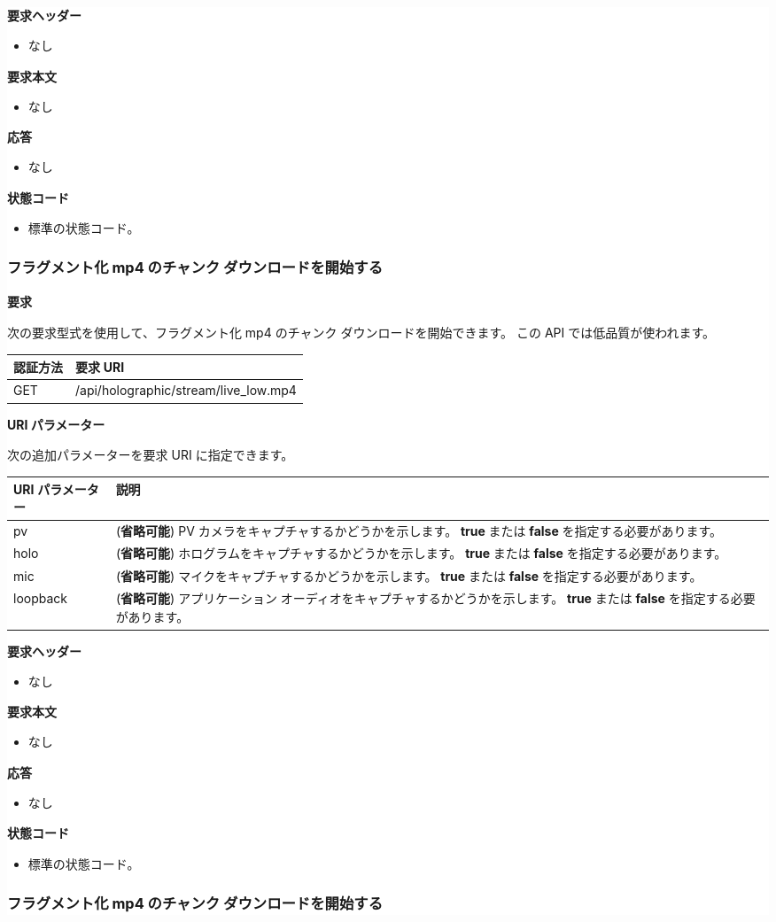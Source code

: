 **要求ヘッダー**

- なし

**要求本文**

- なし

**応答**

- なし

**状態コード**

- 標準の状態コード。

### <a name="initiates-a-chunked-download-of-a-fragmented-mp4"></a>フラグメント化 mp4 のチャンク ダウンロードを開始する

**要求**

次の要求型式を使用して、フラグメント化 mp4 のチャンク ダウンロードを開始できます。 この API では低品質が使われます。
 
| 認証方法      | 要求 URI |
| :------     | :----- |
| GET | /api/holographic/stream/live_low.mp4 |


**URI パラメーター**

次の追加パラメーターを要求 URI に指定できます。

| URI パラメーター | 説明 |
| :---          | :--- |
| pv   | (**省略可能**) PV カメラをキャプチャするかどうかを示します。 **true** または **false** を指定する必要があります。 |
| holo   | (**省略可能**) ホログラムをキャプチャするかどうかを示します。 **true** または **false** を指定する必要があります。 |
| mic   | (**省略可能**) マイクをキャプチャするかどうかを示します。 **true** または **false** を指定する必要があります。 |
| loopback   | (**省略可能**) アプリケーション オーディオをキャプチャするかどうかを示します。 **true** または **false** を指定する必要があります。 |

**要求ヘッダー**

- なし

**要求本文**

- なし

**応答**

- なし

**状態コード**

- 標準の状態コード。

### <a name="initiates-a-chunked-download-of-a-fragmented-mp4"></a>フラグメント化 mp4 のチャンク ダウンロードを開始する
